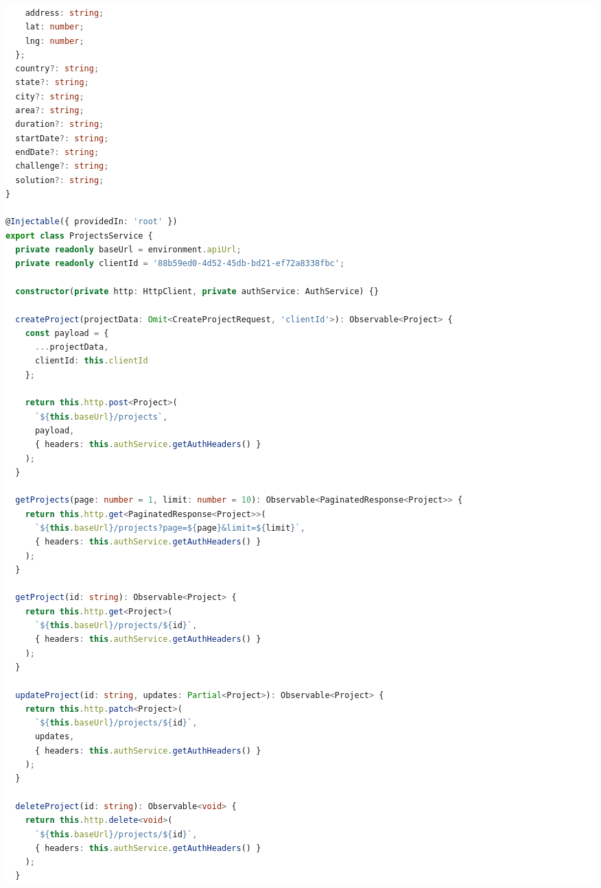 ```typescript
    address: string;
    lat: number;
    lng: number;
  };
  country?: string;
  state?: string;
  city?: string;
  area?: string;
  duration?: string;
  startDate?: string;
  endDate?: string;
  challenge?: string;
  solution?: string;
}

@Injectable({ providedIn: 'root' })
export class ProjectsService {
  private readonly baseUrl = environment.apiUrl;
  private readonly clientId = '88b59ed0-4d52-45db-bd21-ef72a8338fbc';

  constructor(private http: HttpClient, private authService: AuthService) {}

  createProject(projectData: Omit<CreateProjectRequest, 'clientId'>): Observable<Project> {
    const payload = {
      ...projectData,
      clientId: this.clientId
    };

    return this.http.post<Project>(
      `${this.baseUrl}/projects`,
      payload,
      { headers: this.authService.getAuthHeaders() }
    );
  }

  getProjects(page: number = 1, limit: number = 10): Observable<PaginatedResponse<Project>> {
    return this.http.get<PaginatedResponse<Project>>(
      `${this.baseUrl}/projects?page=${page}&limit=${limit}`,
      { headers: this.authService.getAuthHeaders() }
    );
  }

  getProject(id: string): Observable<Project> {
    return this.http.get<Project>(
      `${this.baseUrl}/projects/${id}`,
      { headers: this.authService.getAuthHeaders() }
    );
  }

  updateProject(id: string, updates: Partial<Project>): Observable<Project> {
    return this.http.patch<Project>(
      `${this.baseUrl}/projects/${id}`,
      updates,
      { headers: this.authService.getAuthHeaders() }
    );
  }

  deleteProject(id: string): Observable<void> {
    return this.http.delete<void>(
      `${this.baseUrl}/projects/${id}`,
      { headers: this.authService.getAuthHeaders() }
    );
  }
```